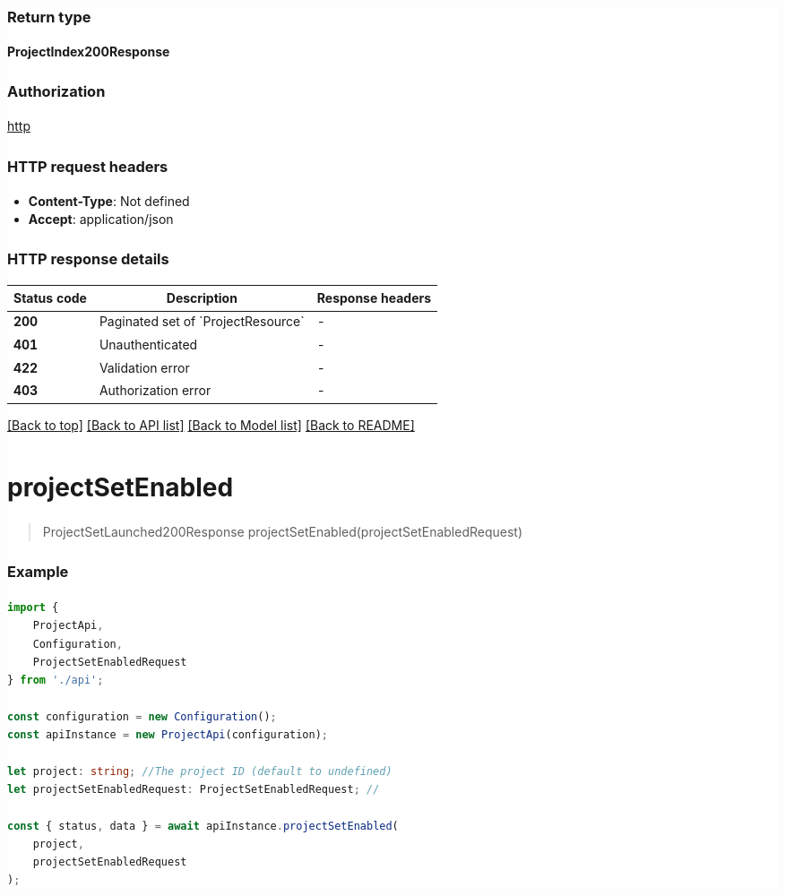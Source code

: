 
### Return type

**ProjectIndex200Response**

### Authorization

[http](../README.md#http)

### HTTP request headers

 - **Content-Type**: Not defined
 - **Accept**: application/json


### HTTP response details
| Status code | Description | Response headers |
|-------------|-------------|------------------|
|**200** | Paginated set of &#x60;ProjectResource&#x60; |  -  |
|**401** | Unauthenticated |  -  |
|**422** | Validation error |  -  |
|**403** | Authorization error |  -  |

[[Back to top]](#) [[Back to API list]](../README.md#documentation-for-api-endpoints) [[Back to Model list]](../README.md#documentation-for-models) [[Back to README]](../README.md)

# **projectSetEnabled**
> ProjectSetLaunched200Response projectSetEnabled(projectSetEnabledRequest)


### Example

```typescript
import {
    ProjectApi,
    Configuration,
    ProjectSetEnabledRequest
} from './api';

const configuration = new Configuration();
const apiInstance = new ProjectApi(configuration);

let project: string; //The project ID (default to undefined)
let projectSetEnabledRequest: ProjectSetEnabledRequest; //

const { status, data } = await apiInstance.projectSetEnabled(
    project,
    projectSetEnabledRequest
);
```
